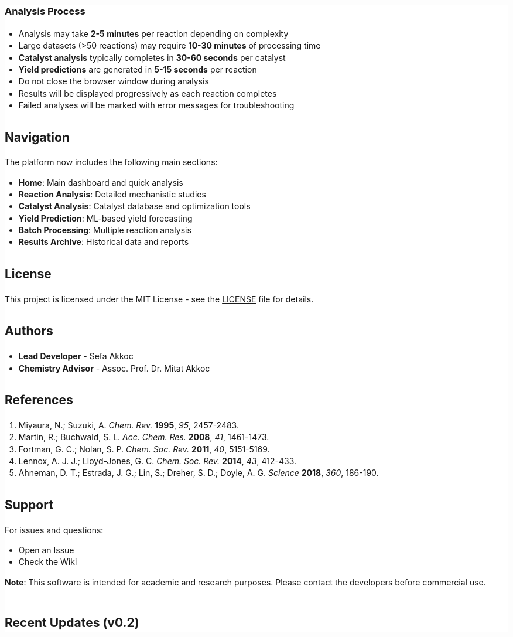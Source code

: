 ### Analysis Process

- Analysis may take **2-5 minutes** per reaction depending on complexity
- Large datasets (>50 reactions) may require **10-30 minutes** of processing time
- **Catalyst analysis** typically completes in **30-60 seconds** per catalyst
- **Yield predictions** are generated in **5-15 seconds** per reaction
- Do not close the browser window during analysis
- Results will be displayed progressively as each reaction completes
- Failed analyses will be marked with error messages for troubleshooting

## Navigation

The platform now includes the following main sections:

- **Home**: Main dashboard and quick analysis
- **Reaction Analysis**: Detailed mechanistic studies
- **Catalyst Analysis**: Catalyst database and optimization tools
- **Yield Prediction**: ML-based yield forecasting
- **Batch Processing**: Multiple reaction analysis
- **Results Archive**: Historical data and reports

## License

This project is licensed under the MIT License - see the [LICENSE](LICENSE) file for details.

## Authors

- **Lead Developer** - [Sefa Akkoc](https://github.com/sefaakkoc)
- **Chemistry Advisor** - Assoc. Prof. Dr. Mitat Akkoc

## References

1. Miyaura, N.; Suzuki, A. *Chem. Rev.* **1995**, *95*, 2457-2483.
2. Martin, R.; Buchwald, S. L. *Acc. Chem. Res.* **2008**, *41*, 1461-1473.
3. Fortman, G. C.; Nolan, S. P. *Chem. Soc. Rev.* **2011**, *40*, 5151-5169.
4. Lennox, A. J. J.; Lloyd-Jones, G. C. *Chem. Soc. Rev.* **2014**, *43*, 412-433.
5. Ahneman, D. T.; Estrada, J. G.; Lin, S.; Dreher, S. D.; Doyle, A. G. *Science* **2018**, *360*, 186-190.

## Support

For issues and questions:
- Open an [Issue](https://github.com/sefaakkoc/molytica/issues)
- Check the [Wiki](https://github.com/sefaakkoc/molytica/wiki)

**Note**: This software is intended for academic and research purposes. Please contact the developers before commercial use.

---

## Recent Updates (v0.2)
